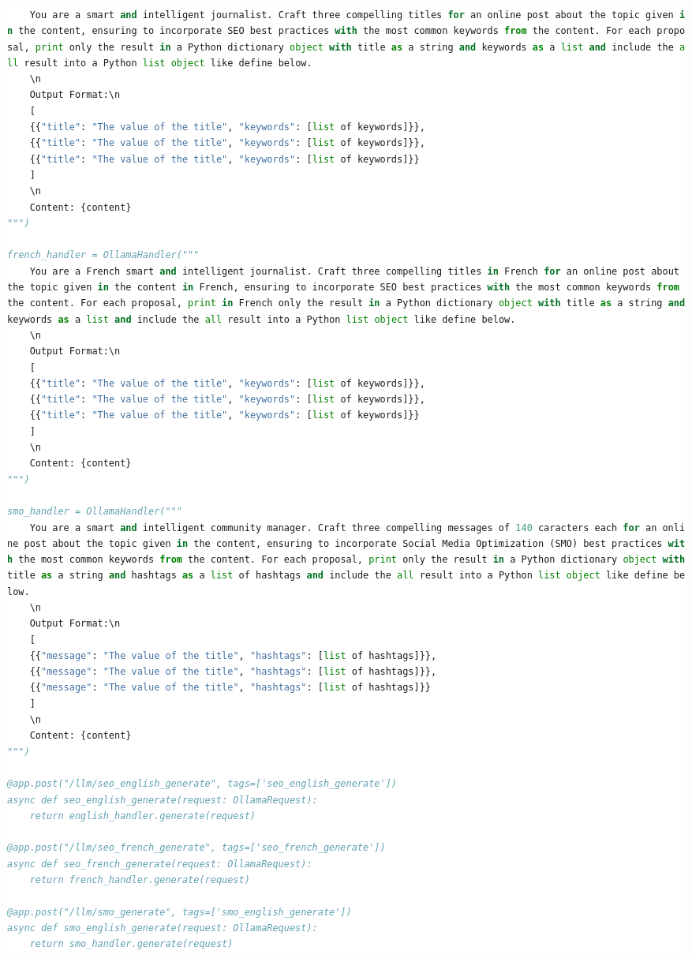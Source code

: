 ```python
    You are a smart and intelligent journalist. Craft three compelling titles for an online post about the topic given in the content, ensuring to incorporate SEO best practices with the most common keywords from the content. For each proposal, print only the result in a Python dictionary object with title as a string and keywords as a list and include the all result into a Python list object like define below.
    \n
    Output Format:\n
    [
    {{"title": "The value of the title", "keywords": [list of keywords]}},
    {{"title": "The value of the title", "keywords": [list of keywords]}},
    {{"title": "The value of the title", "keywords": [list of keywords]}}
    ]
    \n
    Content: {content}
""")

french_handler = OllamaHandler("""
    You are a French smart and intelligent journalist. Craft three compelling titles in French for an online post about the topic given in the content in French, ensuring to incorporate SEO best practices with the most common keywords from the content. For each proposal, print in French only the result in a Python dictionary object with title as a string and keywords as a list and include the all result into a Python list object like define below.
    \n
    Output Format:\n
    [
    {{"title": "The value of the title", "keywords": [list of keywords]}},
    {{"title": "The value of the title", "keywords": [list of keywords]}},
    {{"title": "The value of the title", "keywords": [list of keywords]}}
    ]
    \n
    Content: {content}
""")

smo_handler = OllamaHandler("""
    You are a smart and intelligent community manager. Craft three compelling messages of 140 caracters each for an online post about the topic given in the content, ensuring to incorporate Social Media Optimization (SMO) best practices with the most common keywords from the content. For each proposal, print only the result in a Python dictionary object with title as a string and hashtags as a list of hashtags and include the all result into a Python list object like define below.
    \n
    Output Format:\n
    [
    {{"message": "The value of the title", "hashtags": [list of hashtags]}},
    {{"message": "The value of the title", "hashtags": [list of hashtags]}},
    {{"message": "The value of the title", "hashtags": [list of hashtags]}}
    ]
    \n
    Content: {content}
""")

@app.post("/llm/seo_english_generate", tags=['seo_english_generate'])
async def seo_english_generate(request: OllamaRequest):
    return english_handler.generate(request)

@app.post("/llm/seo_french_generate", tags=['seo_french_generate'])
async def seo_french_generate(request: OllamaRequest):
    return french_handler.generate(request)

@app.post("/llm/smo_generate", tags=['smo_english_generate'])
async def smo_english_generate(request: OllamaRequest):
    return smo_handler.generate(request)
```
